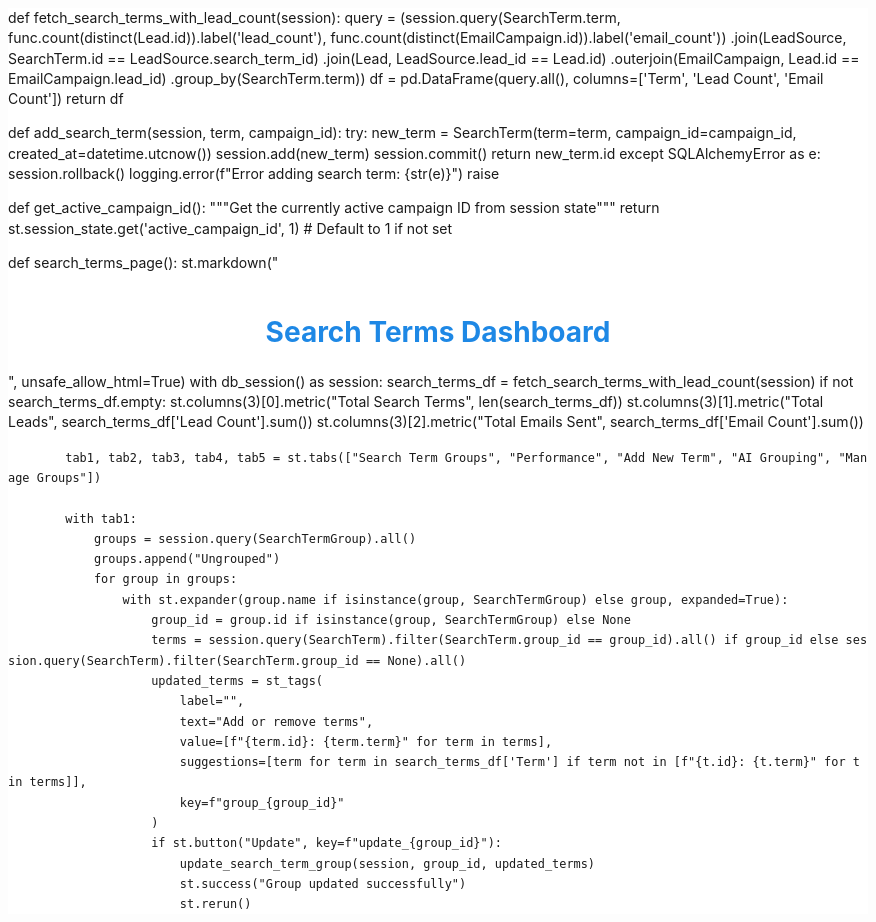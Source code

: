 def fetch_search_terms_with_lead_count(session):
    query = (session.query(SearchTerm.term, 
                           func.count(distinct(Lead.id)).label('lead_count'),
                           func.count(distinct(EmailCampaign.id)).label('email_count'))
             .join(LeadSource, SearchTerm.id == LeadSource.search_term_id)
             .join(Lead, LeadSource.lead_id == Lead.id)
             .outerjoin(EmailCampaign, Lead.id == EmailCampaign.lead_id)
             .group_by(SearchTerm.term))
    df = pd.DataFrame(query.all(), columns=['Term', 'Lead Count', 'Email Count'])
    return df

def add_search_term(session, term, campaign_id):
    try:
        new_term = SearchTerm(term=term, campaign_id=campaign_id, created_at=datetime.utcnow())
        session.add(new_term)
        session.commit()
        return new_term.id
    except SQLAlchemyError as e:
        session.rollback()
        logging.error(f"Error adding search term: {str(e)}")
        raise

def get_active_campaign_id():
    """Get the currently active campaign ID from session state"""
    return st.session_state.get('active_campaign_id', 1)  # Default to 1 if not set

def search_terms_page():
    st.markdown("<h1 style='text-align: center; color: #1E88E5;'>Search Terms Dashboard</h1>", unsafe_allow_html=True)
    with db_session() as session:
        search_terms_df = fetch_search_terms_with_lead_count(session)
        if not search_terms_df.empty:
            st.columns(3)[0].metric("Total Search Terms", len(search_terms_df))
            st.columns(3)[1].metric("Total Leads", search_terms_df['Lead Count'].sum())
            st.columns(3)[2].metric("Total Emails Sent", search_terms_df['Email Count'].sum())
            
            tab1, tab2, tab3, tab4, tab5 = st.tabs(["Search Term Groups", "Performance", "Add New Term", "AI Grouping", "Manage Groups"])
            
            with tab1:
                groups = session.query(SearchTermGroup).all()
                groups.append("Ungrouped")
                for group in groups:
                    with st.expander(group.name if isinstance(group, SearchTermGroup) else group, expanded=True):
                        group_id = group.id if isinstance(group, SearchTermGroup) else None
                        terms = session.query(SearchTerm).filter(SearchTerm.group_id == group_id).all() if group_id else session.query(SearchTerm).filter(SearchTerm.group_id == None).all()
                        updated_terms = st_tags(
                            label="",
                            text="Add or remove terms",
                            value=[f"{term.id}: {term.term}" for term in terms],
                            suggestions=[term for term in search_terms_df['Term'] if term not in [f"{t.id}: {t.term}" for t in terms]],
                            key=f"group_{group_id}"
                        )
                        if st.button("Update", key=f"update_{group_id}"):
                            update_search_term_group(session, group_id, updated_terms)
                            st.success("Group updated successfully")
                            st.rerun()
            